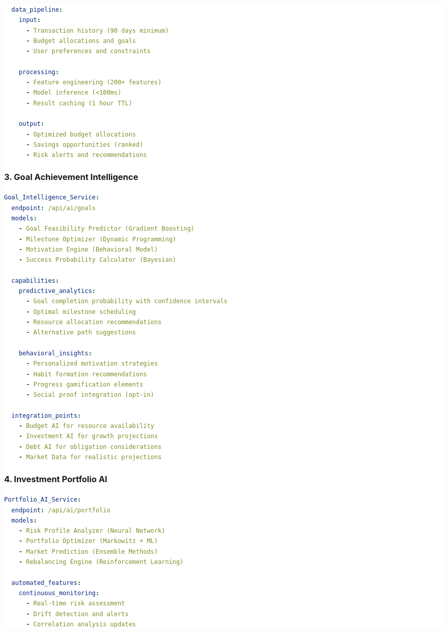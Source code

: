 ```yaml
  data_pipeline:
    input:
      - Transaction history (90 days minimum)
      - Budget allocations and goals
      - User preferences and constraints
    
    processing:
      - Feature engineering (200+ features)
      - Model inference (<100ms)
      - Result caching (1 hour TTL)
    
    output:
      - Optimized budget allocations
      - Savings opportunities (ranked)
      - Risk alerts and recommendations
```

### 3. Goal Achievement Intelligence

```yaml
Goal_Intelligence_Service:
  endpoint: /api/ai/goals
  models:
    - Goal Feasibility Predictor (Gradient Boosting)
    - Milestone Optimizer (Dynamic Programming)
    - Motivation Engine (Behavioral Model)
    - Success Probability Calculator (Bayesian)
  
  capabilities:
    predictive_analytics:
      - Goal completion probability with confidence intervals
      - Optimal milestone scheduling
      - Resource allocation recommendations
      - Alternative path suggestions
    
    behavioral_insights:
      - Personalized motivation strategies
      - Habit formation recommendations
      - Progress gamification elements
      - Social proof integration (opt-in)
  
  integration_points:
    - Budget AI for resource availability
    - Investment AI for growth projections
    - Debt AI for obligation considerations
    - Market Data for realistic projections
```

### 4. Investment Portfolio AI

```yaml
Portfolio_AI_Service:
  endpoint: /api/ai/portfolio
  models:
    - Risk Profile Analyzer (Neural Network)
    - Portfolio Optimizer (Markowitz + ML)
    - Market Prediction (Ensemble Methods)
    - Rebalancing Engine (Reinforcement Learning)
  
  automated_features:
    continuous_monitoring:
      - Real-time risk assessment
      - Drift detection and alerts
      - Correlation analysis updates
```